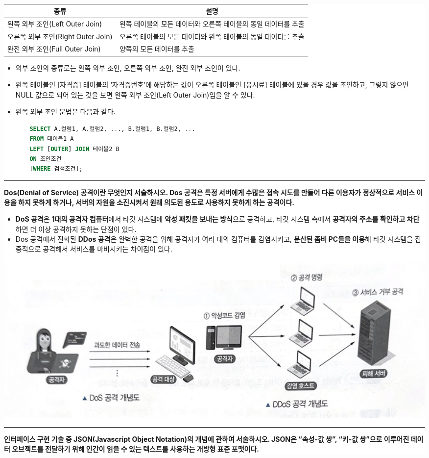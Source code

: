 | 종류 | 설명 |
| --- | --- |
| 왼쪽 외부 조인(Left Outer Join) | 왼쪽 테이블의 모든 데이터와 오른쪽 테이블의 동일 데이터를 추출 |
| 오른쪽 외부 조인(Right Outer Join) | 오른쪽 테이블의 모든 데이터와 왼쪽 테이블의 동일 데이터를 추출 |
| 완전 외부 조인(Full Outer Join) | 양쪽의 모든 데이터를 추출 |

- 외부 조인의 종류로는 왼쪽 외부 조인, 오른쪽 외부 조인, 완전 외부 조인이 있다.
- 왼쪽 테이블인 [자격증] 테이블의 ‘자격증번호’에 해당하는 값이 오른쪽 테이블인 [응시료] 테이블에 있을 경우 값을 조인하고, 그렇지 않으면 NULL 값으로 되어 있는 것을 보면 왼쪽 외부 조인(Left Outer Join)임을 알 수 있다.
- 왼쪽 외부 조인 문법은 다음과 같다.
    
    ```sql
    	SELECT A.컬럼1, A.컬럼2, ..., B.컬럼1, B.컬럼2, ...
    	FROM 테이블1 A
    	LEFT [OUTER] JOIN 테이블2 B
    	ON 조인조건
    	[WHERE 검색조건];
    ```
    

---

**Dos(Denial of Service) 공격이란 무엇인지 서술하시오. Dos 공격은 특정 서버에게 수많은 접속 시도를 만들어 다른 이용자가 정상적으로 서비스 이용을 하지 못하게 하거나, 서버의 자원을 소진시켜서 원래 의도된 용도로 사용하지 못하게 하는 공격이다.**
    
- **DoS 공격**은 **1대의 공격자 컴퓨터**에서 타깃 시스템에 **악성 패킷을 보내는 방식**으로 공격하고, 타깃 시스템 측에서 **공격자의 주소를 확인하고 차단**하면 더 이상 공격하지 못하는 단점이 있다.
- Dos 공격에서 진화된 **DDos 공격**은 완벽한 공격을 위해 공격자가 여러 대의 컴퓨터를 감염시키고, **분산된 좀비 PC들을 이용**해 타깃 시스템을 집중적으로 공격해서 서비스를 마비시키는 차이점이 있다.

![이미지](/assets/img/exam/01/%EB%AA%A8%EC%9D%98%EA%B3%A0%EC%82%AC_01%ED%9A%8C(1).png)

---

**인터페이스 구현 기술 중 JSON(Javascript Object Notation)의 개념에 관하여 서술하시오. JSON은 “속성-값 쌍”, “키-값 쌍”으로 이루어진 데이터 오브젝트를 전달하기 위해 인간이 읽을 수 있는 텍스트를 사용하는 개방형 표준 포맷이다.**
    